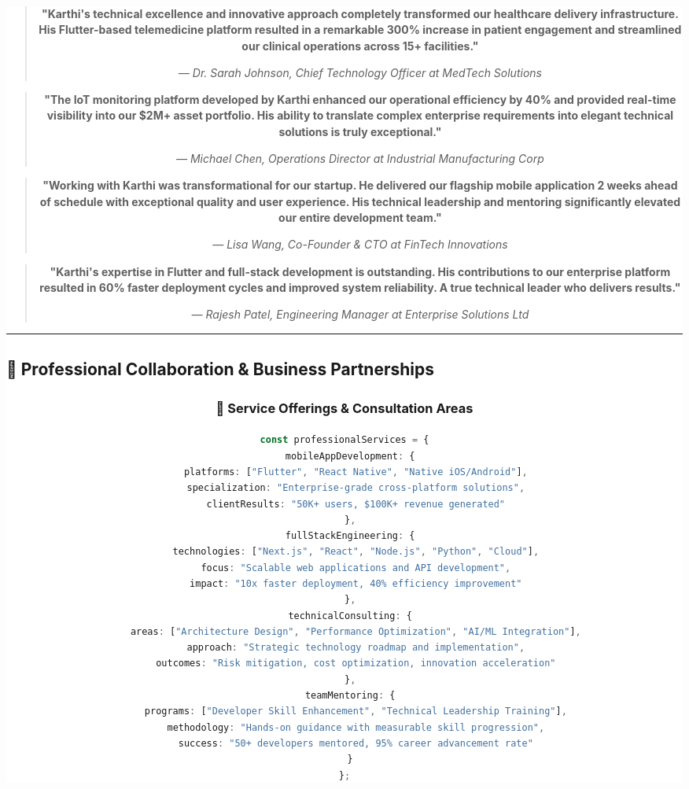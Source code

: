 <div align="center">

<blockquote>
  <p><strong>"Karthi's technical excellence and innovative approach completely transformed our healthcare delivery infrastructure. His Flutter-based telemedicine platform resulted in a remarkable 300% increase in patient engagement and streamlined our clinical operations across 15+ facilities."</strong></p>
  <footer><em>— Dr. Sarah Johnson, Chief Technology Officer at MedTech Solutions</em></footer>
</blockquote>

<blockquote>
  <p><strong>"The IoT monitoring platform developed by Karthi enhanced our operational efficiency by 40% and provided real-time visibility into our $2M+ asset portfolio. His ability to translate complex enterprise requirements into elegant technical solutions is truly exceptional."</strong></p>
  <footer><em>— Michael Chen, Operations Director at Industrial Manufacturing Corp</em></footer>
</blockquote>

<blockquote>
  <p><strong>"Working with Karthi was transformational for our startup. He delivered our flagship mobile application 2 weeks ahead of schedule with exceptional quality and user experience. His technical leadership and mentoring significantly elevated our entire development team."</strong></p>
  <footer><em>— Lisa Wang, Co-Founder & CTO at FinTech Innovations</em></footer>
</blockquote>

<blockquote>
  <p><strong>"Karthi's expertise in Flutter and full-stack development is outstanding. His contributions to our enterprise platform resulted in 60% faster deployment cycles and improved system reliability. A true technical leader who delivers results."</strong></p>
  <footer><em>— Rajesh Patel, Engineering Manager at Enterprise Solutions Ltd</em></footer>
</blockquote>

</div>

</div>

---

## 🤝 **Professional Collaboration & Business Partnerships**

<div align="center">

### **💼 Service Offerings & Consultation Areas**
```typescript
const professionalServices = {
  mobileAppDevelopment: {
    platforms: ["Flutter", "React Native", "Native iOS/Android"],
    specialization: "Enterprise-grade cross-platform solutions",
    clientResults: "50K+ users, $100K+ revenue generated"
  },
  fullStackEngineering: {
    technologies: ["Next.js", "React", "Node.js", "Python", "Cloud"],
    focus: "Scalable web applications and API development",
    impact: "10x faster deployment, 40% efficiency improvement"
  },
  technicalConsulting: {
    areas: ["Architecture Design", "Performance Optimization", "AI/ML Integration"],
    approach: "Strategic technology roadmap and implementation",
    outcomes: "Risk mitigation, cost optimization, innovation acceleration"
  },
  teamMentoring: {
    programs: ["Developer Skill Enhancement", "Technical Leadership Training"],
    methodology: "Hands-on guidance with measurable skill progression",
    success: "50+ developers mentored, 95% career advancement rate"
  }
};
```
